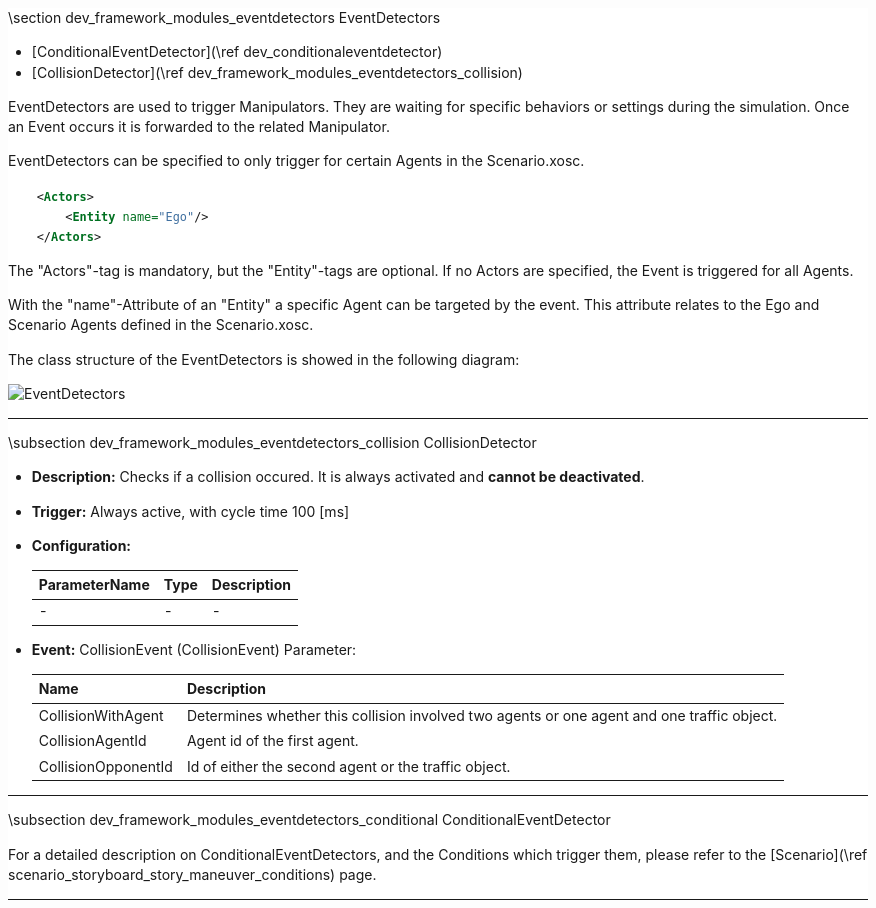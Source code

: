 \section dev_framework_modules_eventdetectors EventDetectors

[//]: <> "Please refer to each section!"
* [ConditionalEventDetector](\ref dev_conditionaleventdetector)
* [CollisionDetector](\ref dev_framework_modules_eventdetectors_collision)

EventDetectors are used to trigger Manipulators. They are waiting for specific behaviors or settings during the simulation. Once an Event occurs it is forwarded to the related Manipulator.

EventDetectors can be specified to only trigger for certain Agents in the Scenario.xosc.

```xml
    <Actors>
        <Entity name="Ego"/>
    </Actors>
```

The "Actors"-tag is mandatory, but the "Entity"-tags are optional.
If no Actors are specified, the Event is triggered for all Agents.

With the "name"-Attribute of an "Entity" a specific Agent can be targeted by the event. This attribute relates to the Ego and Scenario Agents defined in the Scenario.xosc.

The class structure of the EventDetectors is showed in the following diagram:

![EventDetectors](EventDetectors.svg)

---

\subsection dev_framework_modules_eventdetectors_collision CollisionDetector
* **Description:**
    Checks if a collision occured. It is always activated and **cannot be deactivated**.

* **Trigger:** 
    Always active, with cycle time 100 [ms]

* **Configuration:**

    |ParameterName|Type|Description|
    |-----------|------|-----------|
    |-|-|-|

* **Event:** CollisionEvent (CollisionEvent)
  Parameter:

  |Name|Description|
  |-----|------------|
  |CollisionWithAgent|Determines whether this collision involved two agents or one agent and one traffic object.|
  |CollisionAgentId|Agent id of the first agent.|
  |CollisionOpponentId|Id of either the second agent or the traffic object.|

---

\subsection dev_framework_modules_eventdetectors_conditional ConditionalEventDetector

For a detailed description on ConditionalEventDetectors, and the Conditions which trigger them, please refer to the [Scenario](\ref scenario_storyboard_story_maneuver_conditions) page.

---

[//]: <> "Please sort by alphabet."